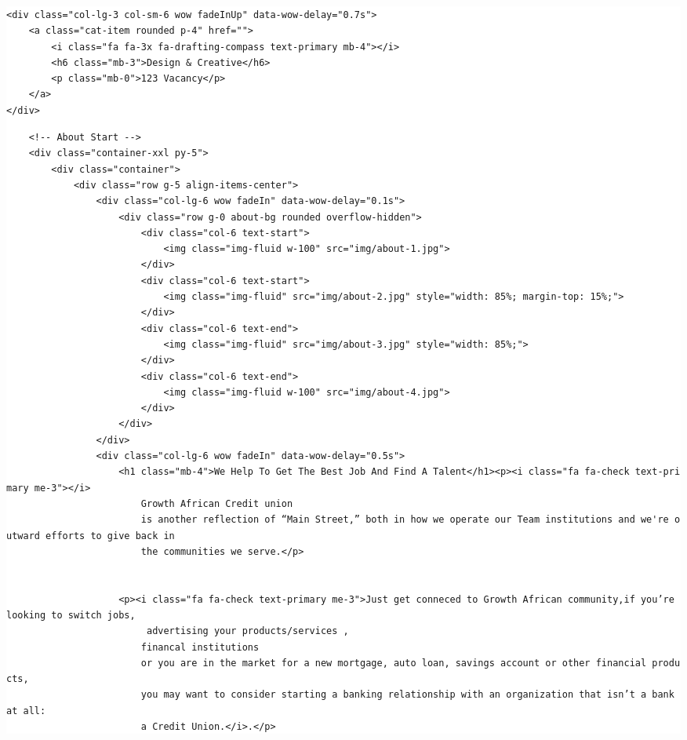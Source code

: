 
    
    <div class="col-lg-3 col-sm-6 wow fadeInUp" data-wow-delay="0.7s">
        <a class="cat-item rounded p-4" href="">
            <i class="fa fa-3x fa-drafting-compass text-primary mb-4"></i>
            <h6 class="mb-3">Design & Creative</h6>
            <p class="mb-0">123 Vacancy</p>
        </a>
    </div>
</div>
</div>
</div>
        <!-- Category End -->





        <!-- About Start -->
        <div class="container-xxl py-5">
            <div class="container">
                <div class="row g-5 align-items-center">
                    <div class="col-lg-6 wow fadeIn" data-wow-delay="0.1s">
                        <div class="row g-0 about-bg rounded overflow-hidden">
                            <div class="col-6 text-start">
                                <img class="img-fluid w-100" src="img/about-1.jpg">
                            </div>
                            <div class="col-6 text-start">
                                <img class="img-fluid" src="img/about-2.jpg" style="width: 85%; margin-top: 15%;">
                            </div>
                            <div class="col-6 text-end">
                                <img class="img-fluid" src="img/about-3.jpg" style="width: 85%;">
                            </div>
                            <div class="col-6 text-end">
                                <img class="img-fluid w-100" src="img/about-4.jpg">
                            </div>
                        </div>
                    </div>
                    <div class="col-lg-6 wow fadeIn" data-wow-delay="0.5s">
                        <h1 class="mb-4">We Help To Get The Best Job And Find A Talent</h1><p><i class="fa fa-check text-primary me-3"></i>
                            Growth African Credit union
                            is another reflection of “Main Street,” both in how we operate our Team institutions and we're outward efforts to give back in 
                            the communities we serve.</p>
                   

                        <p><i class="fa fa-check text-primary me-3">Just get conneced to Growth African community,if you’re looking to switch jobs,
                             advertising your products/services , 
                            financal institutions
                            or you are in the market for a new mortgage, auto loan, savings account or other financial products,
                            you may want to consider starting a banking relationship with an organization that isn’t a bank at all: 
                            a Credit Union.</i>.</p>
